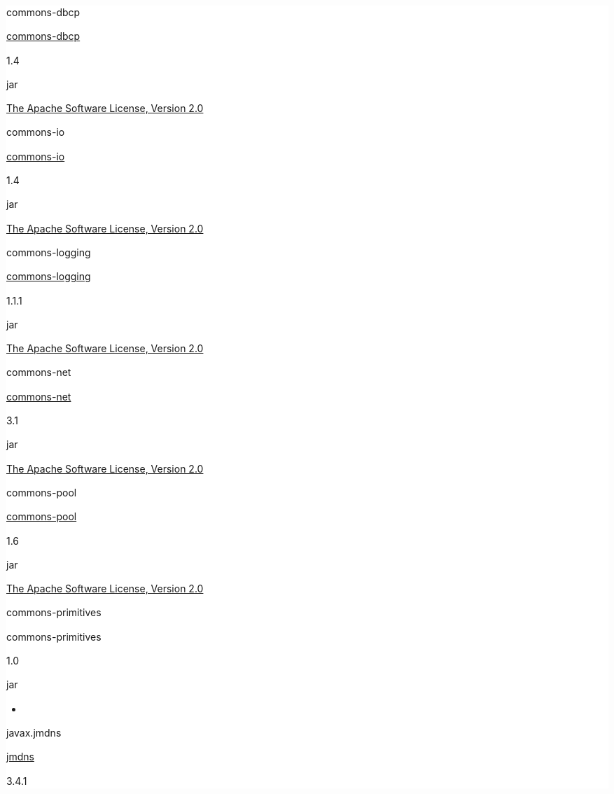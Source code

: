 commons-dbcp

[commons-dbcp](http://commons.apache.org/dbcp/)

1.4

jar

[The Apache Software License, Version 2.0](http://www.apache.org/licenses/LICENSE-2.0.txt)

commons-io

[commons-io](http://commons.apache.org/io/)

1.4

jar

[The Apache Software License, Version 2.0](http://www.apache.org/licenses/LICENSE-2.0.txt)

commons-logging

[commons-logging](http://commons.apache.org/logging)

1.1.1

jar

[The Apache Software License, Version 2.0](http://www.apache.org/licenses/LICENSE-2.0.txt)

commons-net

[commons-net](http://commons.apache.org/net/)

3.1

jar

[The Apache Software License, Version 2.0](http://www.apache.org/licenses/LICENSE-2.0.txt)

commons-pool

[commons-pool](http://commons.apache.org/pool/)

1.6

jar

[The Apache Software License, Version 2.0](http://www.apache.org/licenses/LICENSE-2.0.txt)

commons-primitives

commons-primitives

1.0

jar

-

javax.jmdns

[jmdns](http://sourceforge.net/projects/jmdns/)

3.4.1
